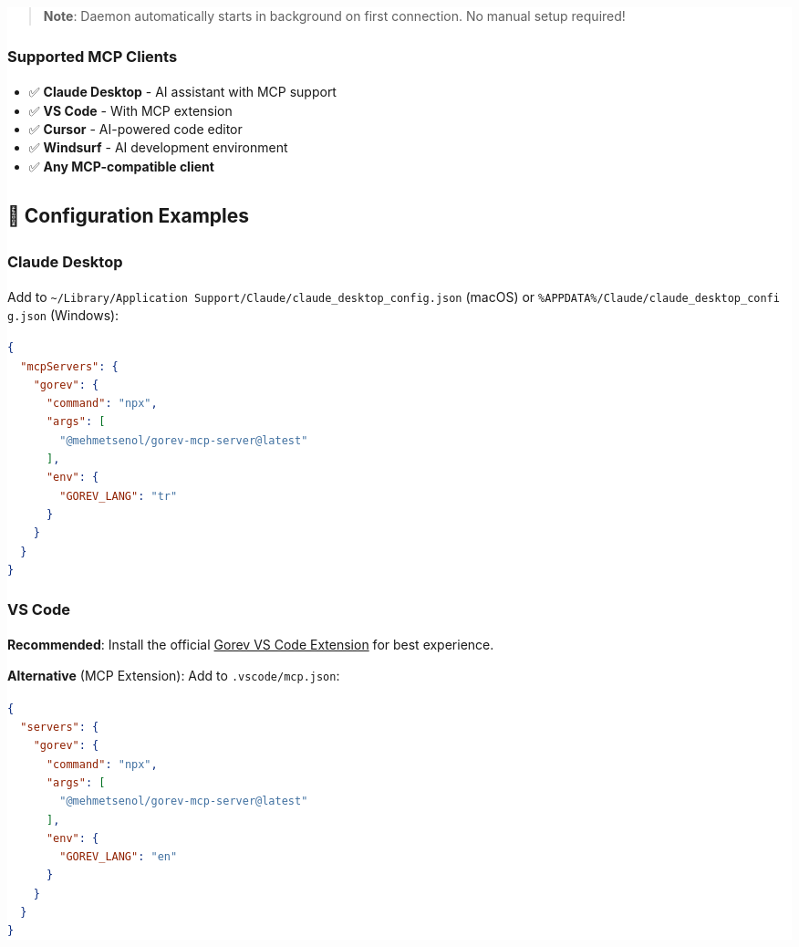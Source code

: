 > **Note**: Daemon automatically starts in background on first connection. No manual setup required!

### Supported MCP Clients

- ✅ **Claude Desktop** - AI assistant with MCP support
- ✅ **VS Code** - With MCP extension
- ✅ **Cursor** - AI-powered code editor
- ✅ **Windsurf** - AI development environment
- ✅ **Any MCP-compatible client**

## 🔧 Configuration Examples

### Claude Desktop

Add to `~/Library/Application Support/Claude/claude_desktop_config.json` (macOS) or `%APPDATA%/Claude/claude_desktop_config.json` (Windows):

```json
{
  "mcpServers": {
    "gorev": {
      "command": "npx",
      "args": [
        "@mehmetsenol/gorev-mcp-server@latest"
      ],
      "env": {
        "GOREV_LANG": "tr"
      }
    }
  }
}
```

### VS Code

**Recommended**: Install the official [Gorev VS Code Extension](https://marketplace.visualstudio.com/items?itemName=mehmetsenol.gorev-vscode) for best experience.

**Alternative** (MCP Extension): Add to `.vscode/mcp.json`:

```json
{
  "servers": {
    "gorev": {
      "command": "npx",
      "args": [
        "@mehmetsenol/gorev-mcp-server@latest"
      ],
      "env": {
        "GOREV_LANG": "en"
      }
    }
  }
}
```
